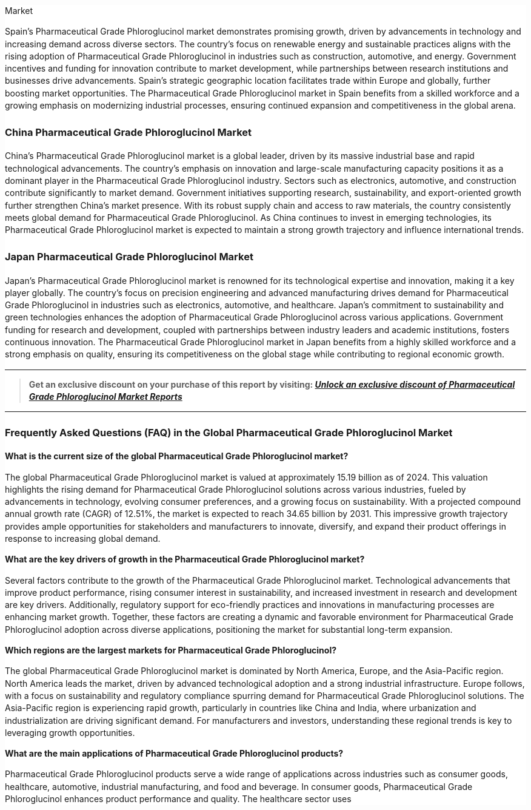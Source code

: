 Market</h3><p>Spain&rsquo;s Pharmaceutical Grade Phloroglucinol market demonstrates promising growth, driven by advancements in technology and increasing demand across diverse sectors. The country&rsquo;s focus on renewable energy and sustainable practices aligns with the rising adoption of Pharmaceutical Grade Phloroglucinol in industries such as construction, automotive, and energy. Government incentives and funding for innovation contribute to market development, while partnerships between research institutions and businesses drive advancements. Spain&rsquo;s strategic geographic location facilitates trade within Europe and globally, further boosting market opportunities. The Pharmaceutical Grade Phloroglucinol market in Spain benefits from a skilled workforce and a growing emphasis on modernizing industrial processes, ensuring continued expansion and competitiveness in the global arena.</p><h3>China Pharmaceutical Grade Phloroglucinol Market</h3><p>China&rsquo;s Pharmaceutical Grade Phloroglucinol market is a global leader, driven by its massive industrial base and rapid technological advancements. The country&rsquo;s emphasis on innovation and large-scale manufacturing capacity positions it as a dominant player in the Pharmaceutical Grade Phloroglucinol industry. Sectors such as electronics, automotive, and construction contribute significantly to market demand. Government initiatives supporting research, sustainability, and export-oriented growth further strengthen China&rsquo;s market presence. With its robust supply chain and access to raw materials, the country consistently meets global demand for Pharmaceutical Grade Phloroglucinol. As China continues to invest in emerging technologies, its Pharmaceutical Grade Phloroglucinol market is expected to maintain a strong growth trajectory and influence international trends.</p><h3>Japan Pharmaceutical Grade Phloroglucinol Market</h3><p>Japan&rsquo;s Pharmaceutical Grade Phloroglucinol market is renowned for its technological expertise and innovation, making it a key player globally. The country&rsquo;s focus on precision engineering and advanced manufacturing drives demand for Pharmaceutical Grade Phloroglucinol in industries such as electronics, automotive, and healthcare. Japan&rsquo;s commitment to sustainability and green technologies enhances the adoption of Pharmaceutical Grade Phloroglucinol across various applications. Government funding for research and development, coupled with partnerships between industry leaders and academic institutions, fosters continuous innovation. The Pharmaceutical Grade Phloroglucinol market in Japan benefits from a highly skilled workforce and a strong emphasis on quality, ensuring its competitiveness on the global stage while contributing to regional economic growth.</p><hr /><blockquote><p><strong>Get an exclusive discount on your purchase of this report by visiting: <em><a href="://marketresearchpulse.com/ask-for-discount/18991?utm_source=Github&amp;utm_medium=020">Unlock an exclusive discount of Pharmaceutical Grade Phloroglucinol Market Reports</a></em>&nbsp;</strong></p></blockquote><hr /><h3>Frequently Asked Questions (FAQ) in the Global Pharmaceutical Grade Phloroglucinol Market</h3><p><strong>What is the current size of the global Pharmaceutical Grade Phloroglucinol market?</strong></p><p>The global Pharmaceutical Grade Phloroglucinol market is valued at approximately 15.19 billion as of 2024. This valuation highlights the rising demand for Pharmaceutical Grade Phloroglucinol solutions across various industries, fueled by advancements in technology, evolving consumer preferences, and a growing focus on sustainability. With a projected compound annual growth rate (CAGR) of 12.51%, the market is expected to reach 34.65 billion by 2031. This impressive growth trajectory provides ample opportunities for stakeholders and manufacturers to innovate, diversify, and expand their product offerings in response to increasing global demand.</p><p><strong>What are the key drivers of growth in the Pharmaceutical Grade Phloroglucinol market?</strong></p><p>Several factors contribute to the growth of the Pharmaceutical Grade Phloroglucinol market. Technological advancements that improve product performance, rising consumer interest in sustainability, and increased investment in research and development are key drivers. Additionally, regulatory support for eco-friendly practices and innovations in manufacturing processes are enhancing market growth. Together, these factors are creating a dynamic and favorable environment for Pharmaceutical Grade Phloroglucinol adoption across diverse applications, positioning the market for substantial long-term expansion.</p><p><strong>Which regions are the largest markets for Pharmaceutical Grade Phloroglucinol?</strong></p><p>The global Pharmaceutical Grade Phloroglucinol market is dominated by North America, Europe, and the Asia-Pacific region. North America leads the market, driven by advanced technological adoption and a strong industrial infrastructure. Europe follows, with a focus on sustainability and regulatory compliance spurring demand for Pharmaceutical Grade Phloroglucinol solutions. The Asia-Pacific region is experiencing rapid growth, particularly in countries like China and India, where urbanization and industrialization are driving significant demand. For manufacturers and investors, understanding these regional trends is key to leveraging growth opportunities.</p><p><strong>What are the main applications of Pharmaceutical Grade Phloroglucinol products?</strong></p><p>Pharmaceutical Grade Phloroglucinol products serve a wide range of applications across industries such as consumer goods, healthcare, automotive, industrial manufacturing, and food and beverage. In consumer goods, Pharmaceutical Grade Phloroglucinol enhances product performance and quality. The healthcare sector uses